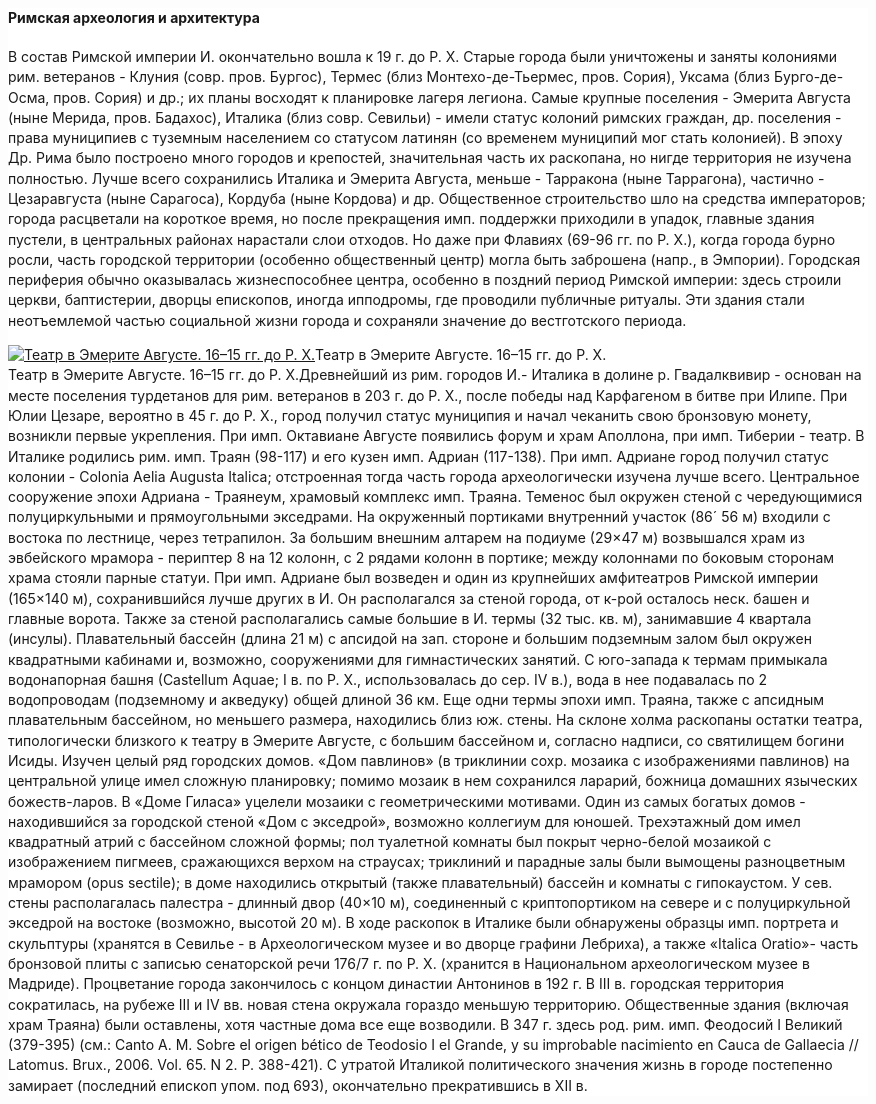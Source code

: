 #### Римская археология и архитектура

В состав Римской империи И. окончательно вошла к 19 г. до Р. Х. Старые города были уничтожены и заняты колониями рим. ветеранов - Клуния (совр. пров. Бургос), Термес (близ Монтехо-де-Тьермес, пров. Сория), Уксама (близ Бурго-де-Осма, пров. Сория) и др.; их планы восходят к планировке лагеря легиона. Самые крупные поселения - Эмерита Августа (ныне Mерида, пров. Бадахос), Италика (близ совр. Севильи) - имели статус колоний римских граждан, др. поселения - права муниципиев с туземным населением со статусом латинян (со временем муниципий мог стать колонией). В эпоху Др. Рима было построено много городов и крепостей, значительная часть их раскопана, но нигде территория не изучена полностью. Лучше всего сохранились Италика и Эмерита Августа, меньше - Тарракона (ныне Таррагона), частично - Цезаравгуста (ныне Сарагоса), Кордуба (ныне Кордова) и др. Общественное строительство шло на средства императоров; города расцветали на короткое время, но после прекращения имп. поддержки приходили в упадок, главные здания пустели, в центральных районах нарастали слои отходов. Но даже при Флавиях (69-96 гг. по Р. Х.), когда города бурно росли, часть городской территории (особенно общественный центр) могла быть заброшена (напр., в Эмпории). Городская периферия обычно оказывалась жизнеспособнее центра, особенно в поздний период Римской империи: здесь строили церкви, баптистерии, дворцы епископов, иногда ипподромы, где проводили публичные ритуалы. Эти здания стали неотъемлемой частью социальной жизни города и сохраняли значение до вестготского периода.

[![Театр в Эмерите Августе. 16–15 гг. до Р. Х.](https://pravenc.ru/data/2011/12/21/1234978389/i200.jpg "Кликните для увеличения картинки")](https://pravenc.ru/data/2011/12/21/1234978389/i400.jpg)Театр в Эмерите Августе. 16–15 гг. до Р. Х.  
Театр в Эмерите Августе. 16–15 гг. до Р. Х.Древнейший из рим. городов И.- Италика в долине р. Гвадалквивир - основан на месте поселения турдетанов для рим. ветеранов в 203 г. до Р. Х., после победы над Карфагеном в битве при Илипе. При Юлии Цезаре, вероятно в 45 г. до Р. Х., город получил статус муниципия и начал чеканить свою бронзовую монету, возникли первые укрепления. При имп. Октавиане Августе появились форум и храм Аполлона, при имп. Тиберии - театр. В Италике родились рим. имп. Траян (98-117) и его кузен имп. Адриан (117-138). При имп. Адриане город получил статус колонии - Colonia Aelia Augusta Italica; отстроенная тогда часть города археологически изучена лучше всего. Центральное сооружение эпохи Адриана - Траянеум, храмовый комплекс имп. Траяна. Теменос был окружен стеной с чередующимися полуциркульными и прямоугольными экседрами. На окруженный портиками внутренний участок (86´
56 м) входили с востока по лестнице, через тетрапилон. За большим внешним алтарем на подиуме (29×47 м) возвышался храм из эвбейского мрамора - периптер 8 на 12 колонн, с 2 рядами колонн в портике; между колоннами по боковым сторонам храма стояли парные статуи. При имп. Адриане был возведен и один из крупнейших амфитеатров Римской империи (165×140 м), сохранившийся лучше других в И. Он располагался за стеной города, от к-рой осталось неск. башен и главные ворота. Также за стеной располагались самые большие в И. термы (32 тыс. кв. м), занимавшие 4 квартала (инсулы). Плавательный бассейн (длина 21 м) с апсидой на зап. стороне и большим подземным залом был окружен квадратными кабинами и, возможно, сооружениями для гимнастических занятий. С юго-запада к термам примыкала водонапорная башня (Сastellum Аquae; I в. по Р. Х., использовалась до сер. IV в.), вода в нее подавалась по 2 водопроводам (подземному и акведуку) общей длиной 36 км. Еще одни термы эпохи имп. Траяна, также с апсидным плавательным бассейном, но меньшего размера, находились близ юж. стены. На склоне холма раскопаны остатки театра, типологически близкого к театру в Эмерите Августе, с большим бассейном и, согласно надписи, со святилищем богини Исиды. Изучен целый ряд городских домов. «Дом павлинов» (в триклинии сохр. мозаика с изображениями павлинов) на центральной улице имел сложную планировку; помимо мозаик в нем сохранился ларарий, божница домашних языческих божеств-ларов. В «Доме Гиласа» уцелели мозаики с геометрическими мотивами. Один из самых богатых домов - находившийся за городской стеной «Дом с экседрой», возможно коллегиум для юношей. Трехэтажный дом имел квадратный атрий с бассейном сложной формы; пол туалетной комнаты был покрыт черно-белой мозаикой с изображением пигмеев, сражающихся верхом на страусах; триклиний и парадные залы были вымощены разноцветным мрамором (opus sectile); в доме находились открытый (также плавательный) бассейн и комнаты с гипокаустом. У сев. стены располагалась палестра - длинный двор (40×10 м), соединенный с криптопортиком на севере и с полуциркульной экседрой на востоке (возможно, высотой 20 м). В ходе раскопок в Италике были обнаружены образцы имп. портрета и скульптуры (хранятся в Севилье - в Археологическом музее и во дворце графини Лебриха), а также «Italica Oratio»- часть бронзовой плиты с записью сенаторской речи 176/7 г. по Р. Х. (хранится в Национальном археологическом музее в Мадриде). Процветание города закончилось с концом династии Антонинов в 192 г. В III в. городская территория сократилась, на рубеже III и IV вв. новая стена окружала гораздо меньшую территорию. Общественные здания (включая храм Траяна) были оставлены, хотя частные дома все еще возводили. В 347 г. здесь род. рим. имп. Феодосий I Великий (379-395) (см.: Canto A. M. Sobre el origen bético de Teodosio I el Grande, y su improbable nacimiento en Cauca de Gallaecia // Latomus. Brux., 2006. Vol. 65. N 2. P. 388-421). С утратой Италикой политического значения жизнь в городе постепенно замирает (последний епископ упом. под 693), окончательно прекратившись в XII в.
